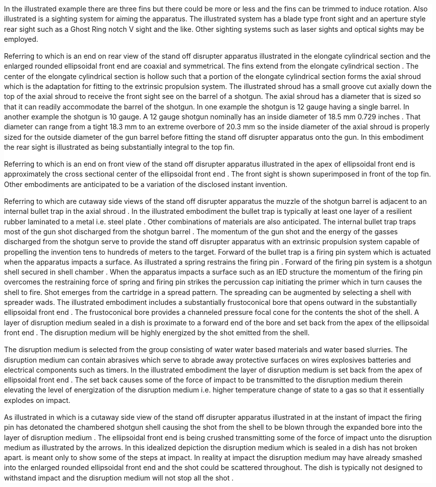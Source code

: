 In the illustrated example there are three fins but there could be more or less and the fins can be trimmed to induce rotation. Also illustrated is a sighting system for aiming the apparatus. The illustrated system has a blade type front sight and an aperture style rear sight such as a Ghost Ring notch V sight and the like. Other sighting systems such as laser sights and optical sights may be employed.

Referring to which is an end on rear view of the stand off disrupter apparatus illustrated in the elongate cylindrical section and the enlarged rounded ellipsoidal front end are coaxial and symmetrical. The fins extend from the elongate cylindrical section . The center of the elongate cylindrical section is hollow such that a portion of the elongate cylindrical section forms the axial shroud which is the adaptation for fitting to the extrinsic propulsion system. The illustrated shroud has a small groove cut axially down the top of the axial shroud to receive the front sight see on the barrel of a shotgun. The axial shroud has a diameter that is sized so that it can readily accommodate the barrel of the shotgun. In one example the shotgun is 12 gauge having a single barrel. In another example the shotgun is 10 gauge. A 12 gauge shotgun nominally has an inside diameter of 18.5 mm 0.729 inches . That diameter can range from a tight 18.3 mm to an extreme overbore of 20.3 mm so the inside diameter of the axial shroud is properly sized for the outside diameter of the gun barrel before fitting the stand off disrupter apparatus onto the gun. In this embodiment the rear sight is illustrated as being substantially integral to the top fin.

Referring to which is an end on front view of the stand off disrupter apparatus illustrated in the apex of ellipsoidal front end is approximately the cross sectional center of the ellipsoidal front end . The front sight is shown superimposed in front of the top fin. Other embodiments are anticipated to be a variation of the disclosed instant invention.

Referring to which are cutaway side views of the stand off disrupter apparatus the muzzle of the shotgun barrel is adjacent to an internal bullet trap in the axial shroud . In the illustrated embodiment the bullet trap is typically at least one layer of a resilient rubber laminated to a metal i.e. steel plate . Other combinations of materials are also anticipated. The internal bullet trap traps most of the gun shot discharged from the shotgun barrel . The momentum of the gun shot and the energy of the gasses discharged from the shotgun serve to provide the stand off disrupter apparatus with an extrinsic propulsion system capable of propelling the invention tens to hundreds of meters to the target. Forward of the bullet trap is a firing pin system which is actuated when the apparatus impacts a surface. As illustrated a spring restrains the firing pin . Forward of the firing pin system is a shotgun shell secured in shell chamber . When the apparatus impacts a surface such as an IED structure the momentum of the firing pin overcomes the restraining force of spring and firing pin strikes the percussion cap initiating the primer which in turn causes the shell to fire. Shot emerges from the cartridge in a spread pattern. The spreading can be augmented by selecting a shell with spreader wads. The illustrated embodiment includes a substantially frustoconical bore that opens outward in the substantially ellipsoidal front end . The frustoconical bore provides a channeled pressure focal cone for the contents the shot of the shell. A layer of disruption medium sealed in a dish is proximate to a forward end of the bore and set back from the apex of the ellipsoidal front end . The disruption medium will be highly energized by the shot emitted from the shell.

The disruption medium is selected from the group consisting of water water based materials and water based slurries. The disruption medium can contain abrasives which serve to abrade away protective surfaces on wires explosives batteries and electrical components such as timers. In the illustrated embodiment the layer of disruption medium is set back from the apex of ellipsoidal front end . The set back causes some of the force of impact to be transmitted to the disruption medium therein elevating the level of energization of the disruption medium i.e. higher temperature change of state to a gas so that it essentially explodes on impact.

As illustrated in which is a cutaway side view of the stand off disrupter apparatus illustrated in at the instant of impact the firing pin has detonated the chambered shotgun shell causing the shot from the shell to be blown through the expanded bore into the layer of disruption medium . The ellipsoidal front end is being crushed transmitting some of the force of impact unto the disruption medium as illustrated by the arrows. In this idealized depiction the disruption medium which is sealed in a dish has not broken apart. is meant only to show some of the steps at impact. In reality at impact the disruption medium may have already smashed into the enlarged rounded ellipsoidal front end and the shot could be scattered throughout. The dish is typically not designed to withstand impact and the disruption medium will not stop all the shot .
